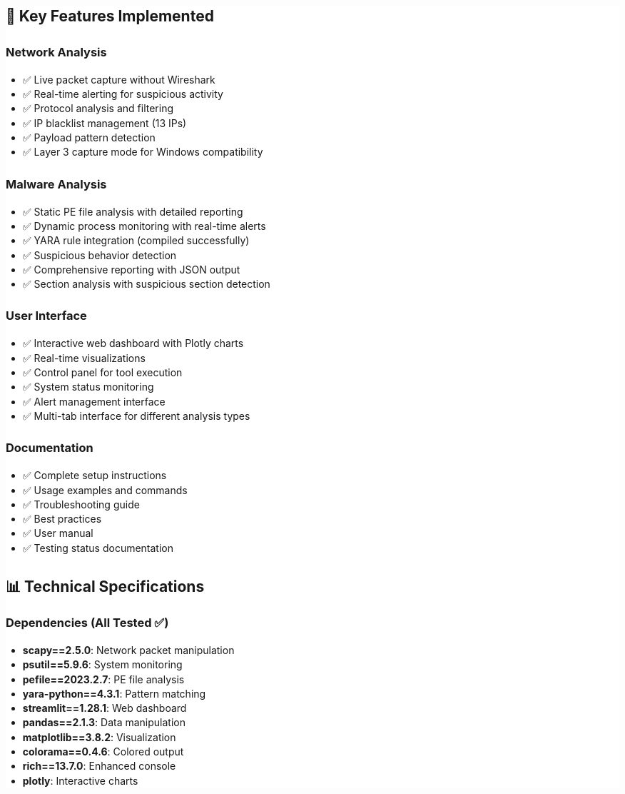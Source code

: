 ## 🚀 Key Features Implemented

### Network Analysis
- ✅ Live packet capture without Wireshark
- ✅ Real-time alerting for suspicious activity
- ✅ Protocol analysis and filtering
- ✅ IP blacklist management (13 IPs)
- ✅ Payload pattern detection
- ✅ Layer 3 capture mode for Windows compatibility

### Malware Analysis
- ✅ Static PE file analysis with detailed reporting
- ✅ Dynamic process monitoring with real-time alerts
- ✅ YARA rule integration (compiled successfully)
- ✅ Suspicious behavior detection
- ✅ Comprehensive reporting with JSON output
- ✅ Section analysis with suspicious section detection

### User Interface
- ✅ Interactive web dashboard with Plotly charts
- ✅ Real-time visualizations
- ✅ Control panel for tool execution
- ✅ System status monitoring
- ✅ Alert management interface
- ✅ Multi-tab interface for different analysis types

### Documentation
- ✅ Complete setup instructions
- ✅ Usage examples and commands
- ✅ Troubleshooting guide
- ✅ Best practices
- ✅ User manual
- ✅ Testing status documentation

## 📊 Technical Specifications

### Dependencies (All Tested ✅)
- **scapy==2.5.0**: Network packet manipulation
- **psutil==5.9.6**: System monitoring
- **pefile==2023.2.7**: PE file analysis
- **yara-python==4.3.1**: Pattern matching
- **streamlit==1.28.1**: Web dashboard
- **pandas==2.1.3**: Data manipulation
- **matplotlib==3.8.2**: Visualization
- **colorama==0.4.6**: Colored output
- **rich==13.7.0**: Enhanced console
- **plotly**: Interactive charts
